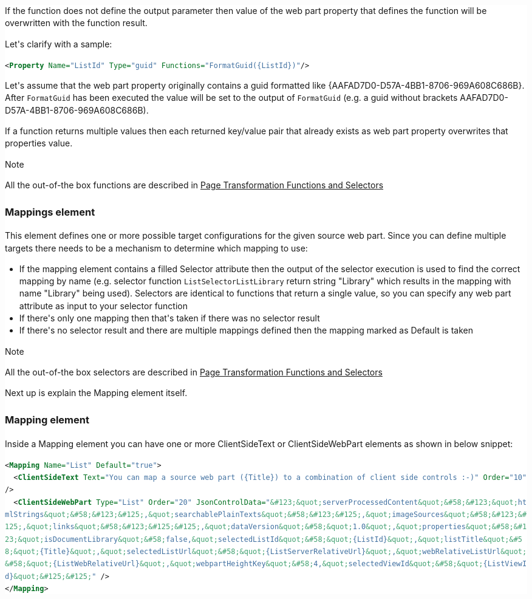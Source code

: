 If the function does not define the output parameter then value of the web part property that defines the function will be overwritten with the function result.

Let's clarify with a sample:

```Xml
<Property Name="ListId" Type="guid" Functions="FormatGuid({ListId})"/>
```

Let's assume that the web part property originally contains a guid formatted like {AAFAD7D0-D57A-4BB1-8706-969A608C686B}. After `FormatGuid` has been executed the value will be set to the output of `FormatGuid` (e.g. a guid without brackets AAFAD7D0-D57A-4BB1-8706-969A608C686B).

If a function returns multiple values then each returned key/value pair that already exists as web part property overwrites that properties value.

> [!NOTE]
> All the out-of-the box functions are described in [Page Transformation Functions and Selectors](modernize-userinterface-site-pages-api.md)

### Mappings element

This element defines one or more possible target configurations for the given source web part. Since you can define multiple targets there needs to be a mechanism to determine which mapping to use:

- If the mapping element contains a filled Selector attribute then the output of the selector execution is used to find the correct mapping by name (e.g. selector function `ListSelectorListLibrary` return string "Library" which results in the mapping with name "Library" being used). Selectors are identical to functions that return a single value, so you can specify any web part attribute as input to your selector function
- If there's only one mapping then that's taken if there was no selector result
- If there's no selector result and there are multiple mappings defined then the mapping marked as Default is taken

> [!NOTE]
> All the out-of-the box selectors are described in [Page Transformation Functions and Selectors](modernize-userinterface-site-pages-api.md)

Next up is explain the Mapping element itself.

### Mapping element

Inside a Mapping element you can have one or more ClientSideText or ClientSideWebPart elements as shown in below snippet:

```Xml
<Mapping Name="List" Default="true">
  <ClientSideText Text="You can map a source web part ({Title}) to a combination of client side controls :-)" Order="10" />
  <ClientSideWebPart Type="List" Order="20" JsonControlData="&#123;&quot;serverProcessedContent&quot;&#58;&#123;&quot;htmlStrings&quot;&#58;&#123;&#125;,&quot;searchablePlainTexts&quot;&#58;&#123;&#125;,&quot;imageSources&quot;&#58;&#123;&#125;,&quot;links&quot;&#58;&#123;&#125;&#125;,&quot;dataVersion&quot;&#58;&quot;1.0&quot;,&quot;properties&quot;&#58;&#123;&quot;isDocumentLibrary&quot;&#58;false,&quot;selectedListId&quot;&#58;&quot;{ListId}&quot;,&quot;listTitle&quot;&#58;&quot;{Title}&quot;,&quot;selectedListUrl&quot;&#58;&quot;{ListServerRelativeUrl}&quot;,&quot;webRelativeListUrl&quot;&#58;&quot;{ListWebRelativeUrl}&quot;,&quot;webpartHeightKey&quot;&#58;4,&quot;selectedViewId&quot;&#58;&quot;{ListViewId}&quot;&#125;&#125;" />
</Mapping>
```
